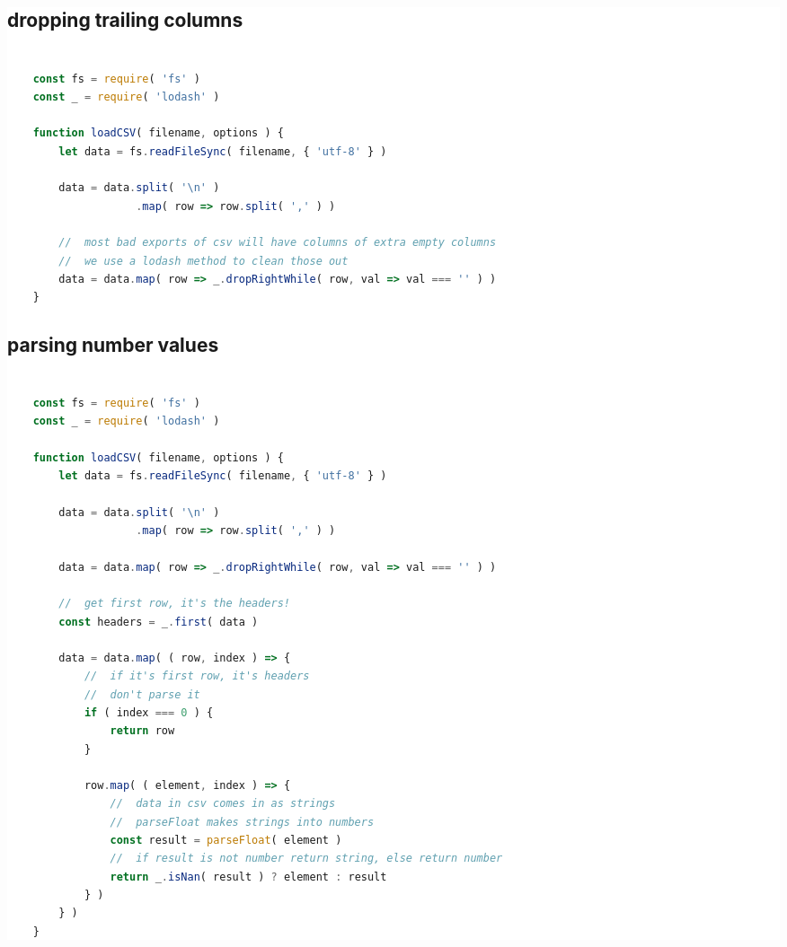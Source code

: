 

## dropping trailing columns

```js

	const fs = require( 'fs' )
	const _ = require( 'lodash' )

	function loadCSV( filename, options ) {
		let data = fs.readFileSync( filename, { 'utf-8' } )

		data = data.split( '\n' )
					.map( row => row.split( ',' ) )

		//	most bad exports of csv will have columns of extra empty columns
		//	we use a lodash method to clean those out
		data = data.map( row => _.dropRightWhile( row, val => val === '' ) )
	}

```



## parsing number values

```js

	const fs = require( 'fs' )
	const _ = require( 'lodash' )

	function loadCSV( filename, options ) {
		let data = fs.readFileSync( filename, { 'utf-8' } )

		data = data.split( '\n' )
					.map( row => row.split( ',' ) )

		data = data.map( row => _.dropRightWhile( row, val => val === '' ) )

		//	get first row, it's the headers!
		const headers = _.first( data )

		data = data.map( ( row, index ) => {
			//	if it's first row, it's headers
			//	don't parse it
			if ( index === 0 ) {
				return row
			}

			row.map( ( element, index ) => {
				//	data in csv comes in as strings
				//	parseFloat makes strings into numbers
				const result = parseFloat( element )
				//	if result is not number return string, else return number
				return _.isNan( result ) ? element : result
			} )
		} )
	}

```
